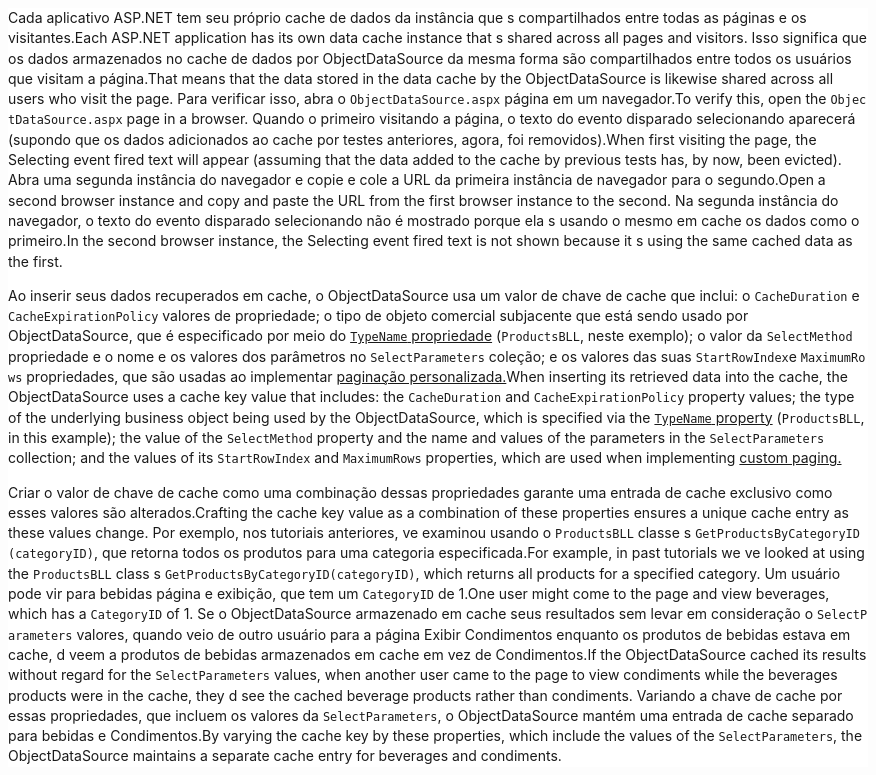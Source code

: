 
<span data-ttu-id="4d61d-271">Cada aplicativo ASP.NET tem seu próprio cache de dados da instância que s compartilhados entre todas as páginas e os visitantes.</span><span class="sxs-lookup"><span data-stu-id="4d61d-271">Each ASP.NET application has its own data cache instance that s shared across all pages and visitors.</span></span> <span data-ttu-id="4d61d-272">Isso significa que os dados armazenados no cache de dados por ObjectDataSource da mesma forma são compartilhados entre todos os usuários que visitam a página.</span><span class="sxs-lookup"><span data-stu-id="4d61d-272">That means that the data stored in the data cache by the ObjectDataSource is likewise shared across all users who visit the page.</span></span> <span data-ttu-id="4d61d-273">Para verificar isso, abra o `ObjectDataSource.aspx` página em um navegador.</span><span class="sxs-lookup"><span data-stu-id="4d61d-273">To verify this, open the `ObjectDataSource.aspx` page in a browser.</span></span> <span data-ttu-id="4d61d-274">Quando o primeiro visitando a página, o texto do evento disparado selecionando aparecerá (supondo que os dados adicionados ao cache por testes anteriores, agora, foi removidos).</span><span class="sxs-lookup"><span data-stu-id="4d61d-274">When first visiting the page, the Selecting event fired text will appear (assuming that the data added to the cache by previous tests has, by now, been evicted).</span></span> <span data-ttu-id="4d61d-275">Abra uma segunda instância do navegador e copie e cole a URL da primeira instância de navegador para o segundo.</span><span class="sxs-lookup"><span data-stu-id="4d61d-275">Open a second browser instance and copy and paste the URL from the first browser instance to the second.</span></span> <span data-ttu-id="4d61d-276">Na segunda instância do navegador, o texto do evento disparado selecionando não é mostrado porque ela s usando o mesmo em cache os dados como o primeiro.</span><span class="sxs-lookup"><span data-stu-id="4d61d-276">In the second browser instance, the Selecting event fired text is not shown because it s using the same cached data as the first.</span></span>

<span data-ttu-id="4d61d-277">Ao inserir seus dados recuperados em cache, o ObjectDataSource usa um valor de chave de cache que inclui: o `CacheDuration` e `CacheExpirationPolicy` valores de propriedade; o tipo de objeto comercial subjacente que está sendo usado por ObjectDataSource, que é especificado por meio do [ `TypeName` propriedade](https://msdn.microsoft.com/library/system.web.ui.webcontrols.objectdatasource.typename.aspx) (`ProductsBLL`, neste exemplo); o valor da `SelectMethod` propriedade e o nome e os valores dos parâmetros no `SelectParameters` coleção; e os valores das suas `StartRowIndex`e `MaximumRows` propriedades, que são usadas ao implementar [paginação personalizada.](../paging-and-sorting/paging-and-sorting-report-data-cs.md)</span><span class="sxs-lookup"><span data-stu-id="4d61d-277">When inserting its retrieved data into the cache, the ObjectDataSource uses a cache key value that includes: the `CacheDuration` and `CacheExpirationPolicy` property values; the type of the underlying business object being used by the ObjectDataSource, which is specified via the [`TypeName` property](https://msdn.microsoft.com/library/system.web.ui.webcontrols.objectdatasource.typename.aspx) (`ProductsBLL`, in this example); the value of the `SelectMethod` property and the name and values of the parameters in the `SelectParameters` collection; and the values of its `StartRowIndex` and `MaximumRows` properties, which are used when implementing [custom paging.](../paging-and-sorting/paging-and-sorting-report-data-cs.md)</span></span>

<span data-ttu-id="4d61d-278">Criar o valor de chave de cache como uma combinação dessas propriedades garante uma entrada de cache exclusivo como esses valores são alterados.</span><span class="sxs-lookup"><span data-stu-id="4d61d-278">Crafting the cache key value as a combination of these properties ensures a unique cache entry as these values change.</span></span> <span data-ttu-id="4d61d-279">Por exemplo, nos tutoriais anteriores, ve examinou usando o `ProductsBLL` classe s `GetProductsByCategoryID(categoryID)`, que retorna todos os produtos para uma categoria especificada.</span><span class="sxs-lookup"><span data-stu-id="4d61d-279">For example, in past tutorials we ve looked at using the `ProductsBLL` class s `GetProductsByCategoryID(categoryID)`, which returns all products for a specified category.</span></span> <span data-ttu-id="4d61d-280">Um usuário pode vir para bebidas página e exibição, que tem um `CategoryID` de 1.</span><span class="sxs-lookup"><span data-stu-id="4d61d-280">One user might come to the page and view beverages, which has a `CategoryID` of 1.</span></span> <span data-ttu-id="4d61d-281">Se o ObjectDataSource armazenado em cache seus resultados sem levar em consideração o `SelectParameters` valores, quando veio de outro usuário para a página Exibir Condimentos enquanto os produtos de bebidas estava em cache, d veem a produtos de bebidas armazenados em cache em vez de Condimentos.</span><span class="sxs-lookup"><span data-stu-id="4d61d-281">If the ObjectDataSource cached its results without regard for the `SelectParameters` values, when another user came to the page to view condiments while the beverages products were in the cache, they d see the cached beverage products rather than condiments.</span></span> <span data-ttu-id="4d61d-282">Variando a chave de cache por essas propriedades, que incluem os valores da `SelectParameters`, o ObjectDataSource mantém uma entrada de cache separado para bebidas e Condimentos.</span><span class="sxs-lookup"><span data-stu-id="4d61d-282">By varying the cache key by these properties, which include the values of the `SelectParameters`, the ObjectDataSource maintains a separate cache entry for beverages and condiments.</span></span>
